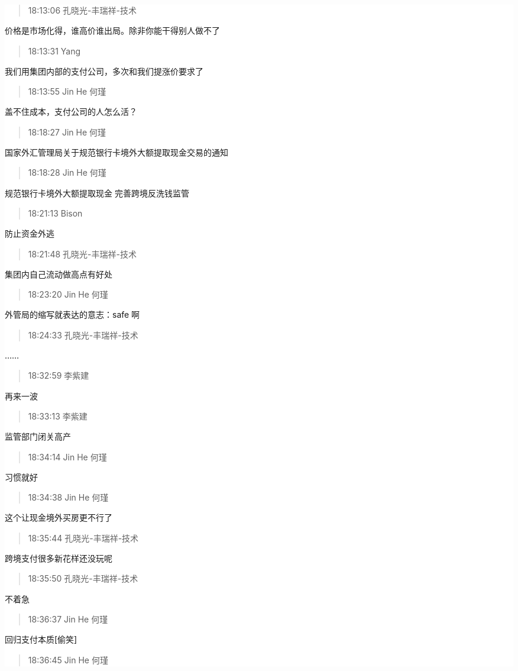 > 18:13:06  孔晓光-丰瑞祥-技术  
   
价格是市场化得，谁高价谁出局。除非你能干得别人做不了  
   
> 18:13:31  Yang  
   
我们用集团内部的支付公司，多次和我们提涨价要求了  
   
> 18:13:55  Jin He 何瑾  
   
盖不住成本，支付公司的人怎么活？  
   
> 18:18:27  Jin He 何瑾  
   
国家外汇管理局关于规范银行卡境外大额提取现金交易的通知  
   
> 18:18:28  Jin He 何瑾  
   
规范银行卡境外大额提取现金 完善跨境反洗钱监管  
   
> 18:21:13  Bison  
   
防止资金外逃  
   
> 18:21:48  孔晓光-丰瑞祥-技术  
   
集团内自己流动做高点有好处  
   
> 18:23:20  Jin He 何瑾  
   
外管局的缩写就表达的意志：safe  啊  
   
> 18:24:33  孔晓光-丰瑞祥-技术  
   
……  
   
> 18:32:59  李紫建  
   
再来一波  
   
> 18:33:13  李紫建  
   
监管部门闭关高产  
   
> 18:34:14  Jin He 何瑾  
   
习惯就好  
   
> 18:34:38  Jin He 何瑾  
   
这个让现金境外买房更不行了  
   
> 18:35:44  孔晓光-丰瑞祥-技术  
   
跨境支付很多新花样还没玩呢  
   
> 18:35:50  孔晓光-丰瑞祥-技术  
   
不着急  
   
> 18:36:37  Jin He 何瑾  
   
回归支付本质[偷笑]  
   
> 18:36:45  Jin He 何瑾  
   